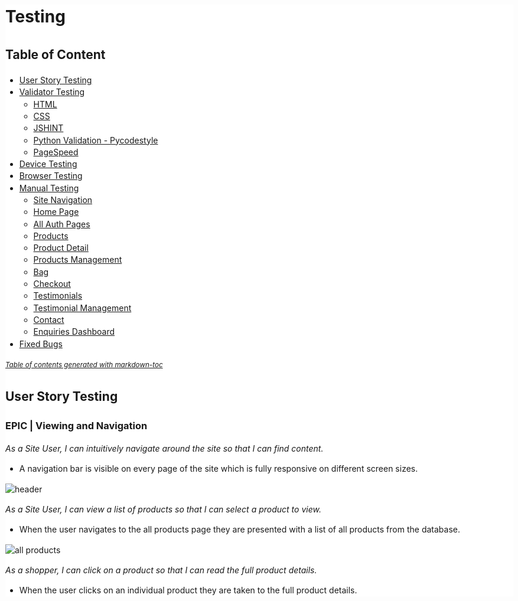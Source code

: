 # Testing

## Table of Content
- [User Story Testing](#user-story-testing)
- [Validator Testing](#validator-testing)
  * [HTML](#html)
  * [CSS](#css)
  * [JSHINT](#jshint)
  * [Python Validation - Pycodestyle](#python-validation---pycodestyle)
  * [PageSpeed](#pageSpeed-insights)
- [Device Testing](#device-testing)
- [Browser Testing](#browser-testing)
- [Manual Testing](#manual-testing)
  * [Site Navigation](#site-navigation)
  * [Home Page](#home-page)
  * [All Auth Pages](#all-auth-pages)
  * [Products](#products)
  * [Product Detail](#product-detail)
  * [Products Management](#products-management)
  * [Bag](#bag)
  * [Checkout](#checkout)
  * [Testimonials](#testimonials)
  * [Testimonial Management](#testimonial-management)
  * [Contact](#contact)
  * [Enquiries Dashboard](#enquiries-dashboard)
- [Fixed Bugs](#fixed-bugs)

<small><i><a href='http://ecotrust-canada.github.io/markdown-toc/'>Table of contents generated with markdown-toc</a></i></small>


## User Story Testing

### EPIC | Viewing and Navigation
*As a Site User, I can intuitively navigate around the site so that I can find content.*

- A navigation bar is visible on every page of the site which is fully responsive on different screen sizes.

![header](docs/readme_images/Homepage.png)

*As a Site User, I can view a list of products so that I can select a product to view.*

- When the user navigates to the all products page they are presented with a list of all products from the database.

![all products](docs/readme_images/allproductspage.png)

*As a shopper, I can click on a product so that I can read the full product details.*
- When the user clicks on an individual product they are taken to the full product details.
